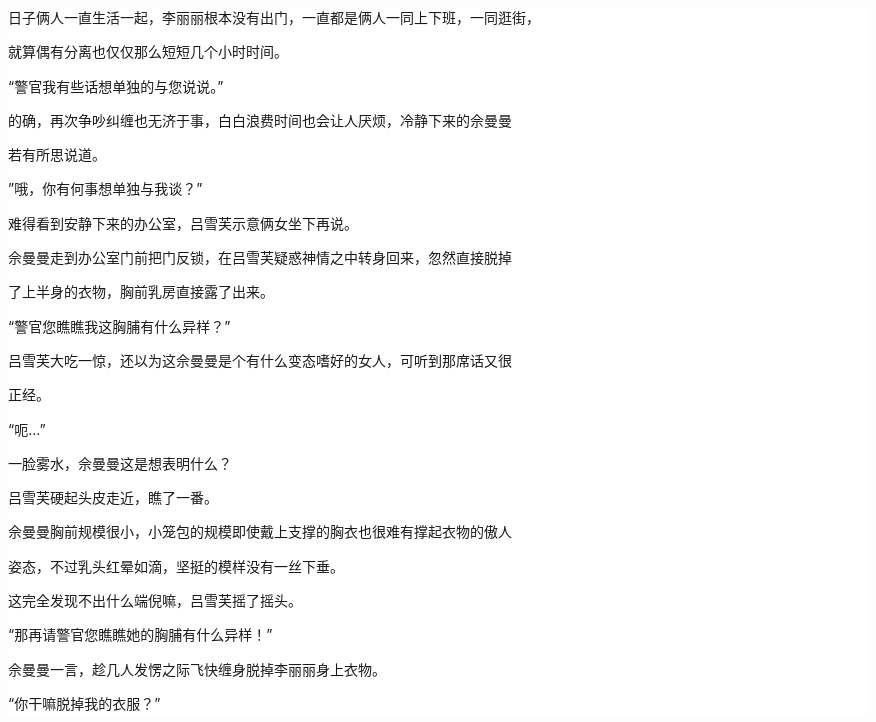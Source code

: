 日子俩人一直生活一起，李丽丽根本没有出门，一直都是俩人一同上下班，一同逛街，

就算偶有分离也仅仅那么短短几个小时时间。





“警官我有些话想单独的与您说说。”



的确，再次争吵纠缠也无济于事，白白浪费时间也会让人厌烦，冷静下来的佘曼曼

若有所思说道。

”哦，你有何事想单独与我谈？”



难得看到安静下来的办公室，吕雪芙示意俩女坐下再说。



佘曼曼走到办公室门前把门反锁，在吕雪芙疑惑神情之中转身回来，忽然直接脱掉

了上半身的衣物，胸前乳房直接露了出来。

“警官您瞧瞧我这胸脯有什么异样？”





吕雪芙大吃一惊，还以为这佘曼曼是个有什么变态嗜好的女人，可听到那席话又很

正经。





“呃...”



一脸雾水，佘曼曼这是想表明什么？

吕雪芙硬起头皮走近，瞧了一番。



佘曼曼胸前规模很小，小笼包的规模即使戴上支撑的胸衣也很难有撑起衣物的傲人

姿态，不过乳头红晕如滴，坚挺的模样没有一丝下垂。



这完全发现不出什么端倪嘛，吕雪芙摇了摇头。

“那再请警官您瞧瞧她的胸脯有什么异样！”







佘曼曼一言，趁几人发愣之际飞快缠身脱掉李丽丽身上衣物。





“你干嘛脱掉我的衣服？”
